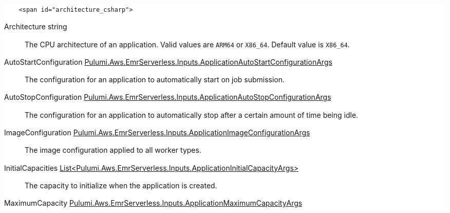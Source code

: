         <span id="architecture_csharp">
<a data-swiftype-name="resource-property" data-swiftype-type="text" href="#architecture_csharp" style="color: inherit; text-decoration: inherit;">Architecture</a>
</span>
        <span class="property-indicator"></span>
        <span class="property-type">string</span>
    </dt>
    <dd><p>The CPU architecture of an application. Valid values are <code>ARM64</code> or <code>X86_64</code>. Default value is <code>X86_64</code>.</p>
</dd><dt class="property-optional"
            title="Optional">
        <span id="autostartconfiguration_csharp">
<a data-swiftype-name="resource-property" data-swiftype-type="text" href="#autostartconfiguration_csharp" style="color: inherit; text-decoration: inherit;">Auto<wbr>Start<wbr>Configuration</a>
</span>
        <span class="property-indicator"></span>
        <span class="property-type"><a href="#applicationautostartconfiguration">Pulumi.<wbr>Aws.<wbr>Emr<wbr>Serverless.<wbr>Inputs.<wbr>Application<wbr>Auto<wbr>Start<wbr>Configuration<wbr>Args</a></span>
    </dt>
    <dd><p>The configuration for an application to automatically start on job submission.</p>
</dd><dt class="property-optional"
            title="Optional">
        <span id="autostopconfiguration_csharp">
<a data-swiftype-name="resource-property" data-swiftype-type="text" href="#autostopconfiguration_csharp" style="color: inherit; text-decoration: inherit;">Auto<wbr>Stop<wbr>Configuration</a>
</span>
        <span class="property-indicator"></span>
        <span class="property-type"><a href="#applicationautostopconfiguration">Pulumi.<wbr>Aws.<wbr>Emr<wbr>Serverless.<wbr>Inputs.<wbr>Application<wbr>Auto<wbr>Stop<wbr>Configuration<wbr>Args</a></span>
    </dt>
    <dd><p>The configuration for an application to automatically stop after a certain amount of time being idle.</p>
</dd><dt class="property-optional"
            title="Optional">
        <span id="imageconfiguration_csharp">
<a data-swiftype-name="resource-property" data-swiftype-type="text" href="#imageconfiguration_csharp" style="color: inherit; text-decoration: inherit;">Image<wbr>Configuration</a>
</span>
        <span class="property-indicator"></span>
        <span class="property-type"><a href="#applicationimageconfiguration">Pulumi.<wbr>Aws.<wbr>Emr<wbr>Serverless.<wbr>Inputs.<wbr>Application<wbr>Image<wbr>Configuration<wbr>Args</a></span>
    </dt>
    <dd><p>The image configuration applied to all worker types.</p>
</dd><dt class="property-optional"
            title="Optional">
        <span id="initialcapacities_csharp">
<a data-swiftype-name="resource-property" data-swiftype-type="text" href="#initialcapacities_csharp" style="color: inherit; text-decoration: inherit;">Initial<wbr>Capacities</a>
</span>
        <span class="property-indicator"></span>
        <span class="property-type"><a href="#applicationinitialcapacity">List&lt;Pulumi.<wbr>Aws.<wbr>Emr<wbr>Serverless.<wbr>Inputs.<wbr>Application<wbr>Initial<wbr>Capacity<wbr>Args&gt;</a></span>
    </dt>
    <dd><p>The capacity to initialize when the application is created.</p>
</dd><dt class="property-optional"
            title="Optional">
        <span id="maximumcapacity_csharp">
<a data-swiftype-name="resource-property" data-swiftype-type="text" href="#maximumcapacity_csharp" style="color: inherit; text-decoration: inherit;">Maximum<wbr>Capacity</a>
</span>
        <span class="property-indicator"></span>
        <span class="property-type"><a href="#applicationmaximumcapacity">Pulumi.<wbr>Aws.<wbr>Emr<wbr>Serverless.<wbr>Inputs.<wbr>Application<wbr>Maximum<wbr>Capacity<wbr>Args</a></span>
    </dt>
